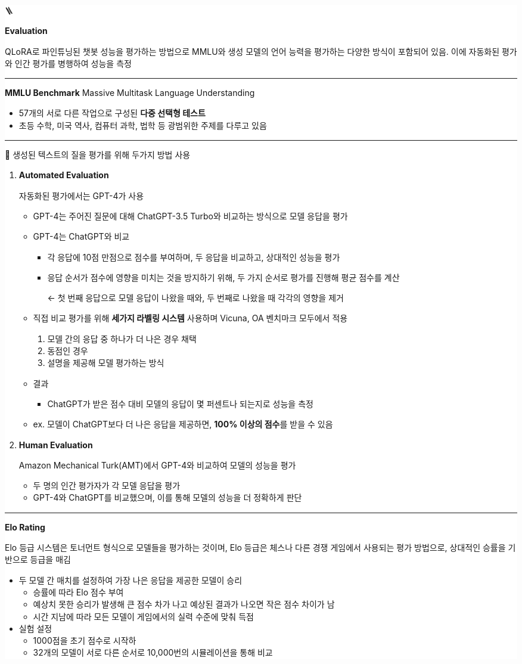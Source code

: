 
<aside>
🪜

**Evaluation**

QLoRA로 파인튜닝된 챗봇 성능을 평가하는 방법으로 MMLU와 생성 모델의 언어 능력을 평가하는 다양한 방식이 포함되어 있음. 이에 자동화된 평가와 인간 평가를 병행하여 성능을 측정

---

**MMLU Benchmark** Massive Multitask Language Understanding 

- 57개의 서로 다른 작업으로 구성된 **다중 선택형 테스트**
- 초등 수학, 미국 역사, 컴퓨터 과학, 법학 등 광범위한 주제를 다루고 있음

---

🔽 생성된 텍스트의 질을 평가를 위해 두가지 방법 사용

1. **Automated Evaluation**
    
    자동화된 평가에서는 GPT-4가 사용
    
    - GPT-4는 주어진 질문에 대해 ChatGPT-3.5 Turbo와 비교하는 방식으로 모델 응답을 평가
    - GPT-4는 ChatGPT와 비교
        - 각 응답에 10점 만점으로 점수를 부여하며, 두 응답을 비교하고, 상대적인 성능을 평가
        - 응답 순서가 점수에 영향을 미치는 것을 방지하기 위해, 두 가지 순서로 평가를 진행해 평균 점수를 계산
            
            ← 첫 번째 응답으로 모델 응답이 나왔을 때와, 두 번째로 나왔을 때 각각의 영향을 제거
            
    - 직접 비교 평가를 위해 **세가지 라벨링 시스템** 사용하며 Vicuna, OA 벤치마크 모두에서 적용
        1. 모델 간의 응답 중 하나가 더 나은 경우 채택
        2. 동점인 경우
        3. 설명을 제공해 모델 평가하는 방식
    - 결과
        - ChatGPT가 받은 점수 대비 모델의 응답이 몇 퍼센트나 되는지로 성능을 측정
    - ex. 모델이 ChatGPT보다 더 나은 응답을 제공하면, **100% 이상의 점수**를 받을 수 있음

1. **Human Evaluation**
    
    Amazon Mechanical Turk(AMT)에서 GPT-4와 비교하여 모델의 성능을 평가
    
    - 두 명의 인간 평가자가 각 모델 응답을 평가
    - GPT-4와 ChatGPT를 비교했으며, 이를 통해 모델의 성능을 더 정확하게 판단

---

**Elo Rating**

Elo 등급 시스템은 토너먼트 형식으로 모델들을 평가하는 것이며, Elo 등급은 체스나 다른 경쟁 게임에서 사용되는 평가 방법으로, 상대적인 승률을 기반으로 등급을 매김

- 두 모델 간 매치를 설정하여 가장 나은 응답을 제공한 모델이 승리
    - 승률에 따라 Elo 점수 부여
    - 예상치 못한 승리가 발생해 큰 점수 차가 나고 예상된 결과가 나오면 작은 점수 차이가 남
    - 시간 지남에 따라 모든 모델이 게임에서의 실력 수준에 맞춰 득점
- 실험 설정
    - 1000점을 초기 점수로 시작하
    - 32개의 모델이 서로 다른 순서로 10,000번의 시뮬레이션을 통해 비교
